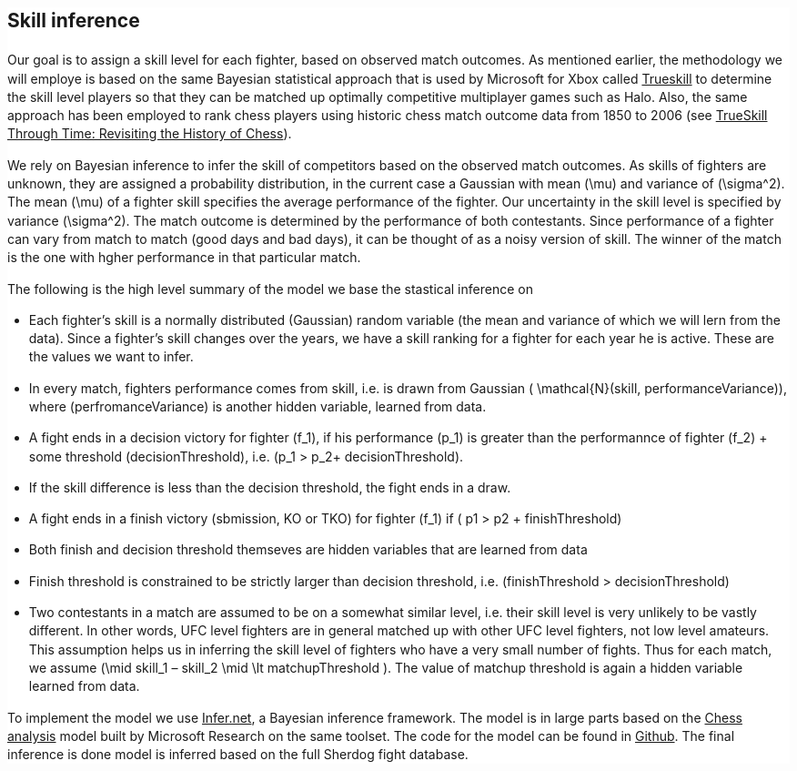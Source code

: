 ## Skill inference

Our goal is to assign a skill level for each fighter, based on observed match outcomes. As mentioned earlier, the methodology we will employe is based on the same Bayesian statistical approach that is used by Microsoft for Xbox called [Trueskill](http://research.microsoft.com/en-us/projects/trueskill) to determine the skill level players so that they can be matched up optimally competitive multiplayer games such as Halo. Also, the same approach has been employed to rank chess players using historic chess match outcome data from 1850 to 2006 (see [TrueSkill Through Time: Revisiting the History of Chess](http://research.microsoft.com/apps/pubs/default.aspx?id=74417)).

We rely on Bayesian inference to infer the skill of competitors based on the observed match outcomes. As skills of fighters are unknown, they are assigned a probability distribution, in the current case a Gaussian with mean \(\mu\) and variance of \(\sigma^2\). The mean \(\mu\) of a fighter skill specifies the average performance of the fighter. Our uncertainty in the skill level is specified by variance \(\sigma^2\). The match outcome is determined by the performance of both contestants. Since performance of a fighter can vary from match to match (good days and bad days), it can be thought of as a noisy version of skill. The winner of the match is the one with hgher performance in that particular match.

The following is the high level summary of the model we base the stastical inference on

- Each fighter’s skill is a normally distributed (Gaussian) random variable (the mean and variance of which we will lern from the data). Since a fighter’s skill changes over the years, we have a skill ranking for a fighter for each year he is active. These are the values we want to infer.

- In every match, fighters performance comes from skill, i.e. is drawn from Gaussian \( \mathcal{N}(skill, performanceVariance)\), where \(perfromanceVariance\) is another hidden variable, learned from data.

- A fight ends in a decision victory for fighter \(f_1\), if his performance \(p_1\) is greater than the performannce of fighter \(f_2\) + some threshold \(decisionThreshold\), i.e. \(p_1 > p_2+ decisionThreshold\).

- If the skill difference is less than the decision threshold, the fight ends in a draw.

- A fight ends in a finish victory (sbmission, KO or TKO) for fighter \(f_1\) if \( p1 > p2 + finishThreshold\)

- Both finish and decision threshold themseves are hidden variables that are learned from data

- Finish threshold is constrained to be strictly larger than decision threshold, i.e. \(finishThreshold > decisionThreshold\)

- Two contestants in a match are assumed to be on a somewhat similar level, i.e. their skill level is very unlikely to be vastly different. In other words, UFC level fighters are in general matched up with other UFC level fighters, not low level amateurs. This assumption helps us in inferring the skill level of fighters who have a very small number of fights. Thus for each match, we assume \(\mid skill_1 – skill_2 \mid \lt matchupThreshold \). The value of matchup threshold is again a hidden variable learned from data.


To implement the model we use [Infer.net](http://research.microsoft.com/en-us/um/cambridge/projects/infernet), a Bayesian inference framework. The model is in large parts based on the [Chess analysis](http://research.microsoft.com/en-us/um/cambridge/projects/infernet/docs/Chess%20Analysis.aspx) model built by Microsoft Research on the same toolset. The code for the model can be found in [Github](https://github.com/andosa/MMAinfer). The final inference is done model is inferred based on the full Sherdog fight database.
